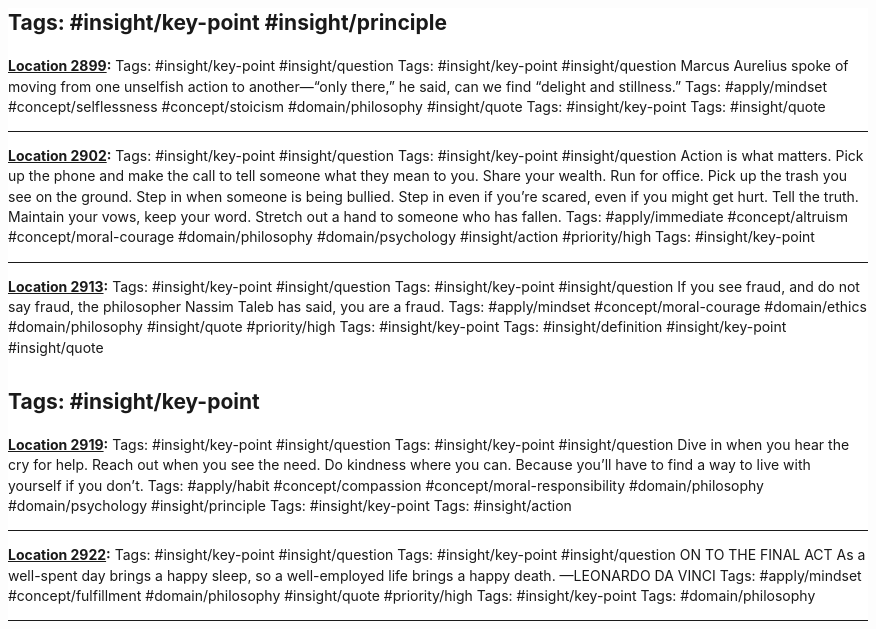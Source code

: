 Tags: #insight/key-point #insight/principle
---
  
**[Location 2899](https://readwise.io/to_kindle?action=open&asin=B07MJ3TDCZ&location=2899):**
Tags: #insight/key-point #insight/question
Tags: #insight/key-point #insight/question
Marcus Aurelius spoke of moving from one unselfish action to another—“only there,” he said, can we find “delight and stillness.”
Tags: #apply/mindset #concept/selflessness #concept/stoicism #domain/philosophy #insight/quote
Tags: #insight/key-point
Tags: #insight/quote
  
---
  
**[Location 2902](https://readwise.io/to_kindle?action=open&asin=B07MJ3TDCZ&location=2902):**
Tags: #insight/key-point #insight/question
Tags: #insight/key-point #insight/question
Action is what matters. Pick up the phone and make the call to tell someone what they mean to you. Share your wealth. Run for office. Pick up the trash you see on the ground. Step in when someone is being bullied. Step in even if you’re scared, even if you might get hurt. Tell the truth. Maintain your vows, keep your word. Stretch out a hand to someone who has fallen.
Tags: #apply/immediate #concept/altruism #concept/moral-courage #domain/philosophy #domain/psychology #insight/action #priority/high
Tags: #insight/key-point
  
---
  
**[Location 2913](https://readwise.io/to_kindle?action=open&asin=B07MJ3TDCZ&location=2913):**
Tags: #insight/key-point #insight/question
Tags: #insight/key-point #insight/question
If you see fraud, and do not say fraud, the philosopher Nassim Taleb has said, you are a fraud.
Tags: #apply/mindset #concept/moral-courage #domain/ethics #domain/philosophy #insight/quote #priority/high
Tags: #insight/key-point
Tags: #insight/definition #insight/key-point #insight/quote
  
Tags: #insight/key-point
---
  
**[Location 2919](https://readwise.io/to_kindle?action=open&asin=B07MJ3TDCZ&location=2919):**
Tags: #insight/key-point #insight/question
Tags: #insight/key-point #insight/question
Dive in when you hear the cry for help. Reach out when you see the need. Do kindness where you can. Because you’ll have to find a way to live with yourself if you don’t.
Tags: #apply/habit #concept/compassion #concept/moral-responsibility #domain/philosophy #domain/psychology #insight/principle
Tags: #insight/key-point
Tags: #insight/action
  
---
  
**[Location 2922](https://readwise.io/to_kindle?action=open&asin=B07MJ3TDCZ&location=2922):**
Tags: #insight/key-point #insight/question
Tags: #insight/key-point #insight/question
ON TO THE FINAL ACT As a well-spent day brings a happy sleep, so a well-employed life brings a happy death. —LEONARDO DA VINCI
Tags: #apply/mindset #concept/fulfillment #domain/philosophy #insight/quote #priority/high
Tags: #insight/key-point
Tags: #domain/philosophy
  
---